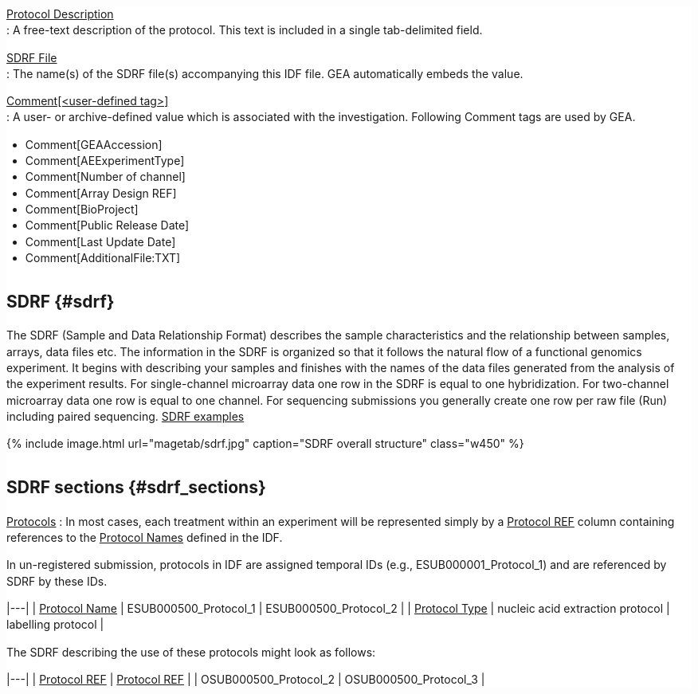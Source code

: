 
[Protocol Description](#Protocol_Description)<a name="Protocol_Description"></a>  
: A free-text description of the protocol. This text is included in a single tab-delimited field.


[SDRF File](#SDRF_File)<a name="SDRF_File"></a>  
: The name(s) of the SDRF file(s) accompanying this IDF file. GEA automatically embeds the value.


[Comment[\<user-defined tag\>]](#Comment_idf)<a name="Comment_idf"></a>  
: A user- or archive-defined value which is associated with the investigation. Following Comment tags are used by GEA.
    
- Comment[GEAAccession]
- Comment[AEExperimentType]
- Comment[Number of channel]
- Comment[Array Design REF]
- Comment[BioProject]
- Comment[Public Release Date]
- Comment[Last Update Date]
- Comment[AdditionalFile:TXT]

## SDRF {#sdrf}

The SDRF (Sample and Data Relationship Format) describes the sample characteristics and the relationship between samples, arrays, data files etc. The information in the SDRF is organized so that it follows the natural flow of a functional genomics experiment. It begins with describing your samples and finishes with the names of the data files generated from the analysis of the experiment results. For single-channel microarray data one row in the SDRF is equal to one hybridization. For two-channel microarray data one row is equal to one channel. For sequencing submissions you generally create one row per raw file (Run) including paired sequencing. [SDRF examples](/gea/example.html#sdrf_con)

{% include image.html url="magetab/sdrf.jpg" caption="SDRF overall structure" class="w450" %}

## SDRF sections {#sdrf_sections}

[Protocols](#Protocols_section)<a name="Protocols_section"></a> 
: In most cases, each treatment within an experiment will be represented simply by a [Protocol REF](#Protocol_REF) column containing references to the [Protocol Names](#Protocol_Name) defined in the IDF.
    
In un-registered submission, protocols in IDF are assigned temporal IDs (e.g., ESUB000001_Protocol_1) and are referenced by SDRF by these IDs.

|---|
| [Protocol Name](#Protocol_Name) | ESUB000500_Protocol_1          | ESUB000500_Protocol_2 |
| [Protocol Type](#Protocol_Type) | nucleic acid extraction protocol | labelling protocol      |
	
The SDRF describing the use of these protocols might look as follows:

|---|
| [Protocol REF](#Protocol_REF) | [Protocol REF](#Protocol_REF) |
| OSUB000500_Protocol_2       | OSUB000500_Protocol_3       |
	

